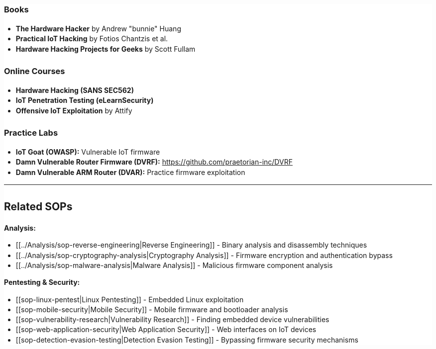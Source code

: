 ### Books

- **The Hardware Hacker** by Andrew "bunnie" Huang
- **Practical IoT Hacking** by Fotios Chantzis et al.
- **Hardware Hacking Projects for Geeks** by Scott Fullam

### Online Courses

- **Hardware Hacking (SANS SEC562)**
- **IoT Penetration Testing (eLearnSecurity)**
- **Offensive IoT Exploitation** by Attify

### Practice Labs

- **IoT Goat (OWASP):** Vulnerable IoT firmware
- **Damn Vulnerable Router Firmware (DVRF):** https://github.com/praetorian-inc/DVRF
- **Damn Vulnerable ARM Router (DVAR):** Practice firmware exploitation

---

## Related SOPs

**Analysis:**
- [[../Analysis/sop-reverse-engineering|Reverse Engineering]] - Binary analysis and disassembly techniques
- [[../Analysis/sop-cryptography-analysis|Cryptography Analysis]] - Firmware encryption and authentication bypass
- [[../Analysis/sop-malware-analysis|Malware Analysis]] - Malicious firmware component analysis

**Pentesting & Security:**
- [[sop-linux-pentest|Linux Pentesting]] - Embedded Linux exploitation
- [[sop-mobile-security|Mobile Security]] - Mobile firmware and bootloader analysis
- [[sop-vulnerability-research|Vulnerability Research]] - Finding embedded device vulnerabilities
- [[sop-web-application-security|Web Application Security]] - Web interfaces on IoT devices
- [[sop-detection-evasion-testing|Detection Evasion Testing]] - Bypassing firmware security mechanisms